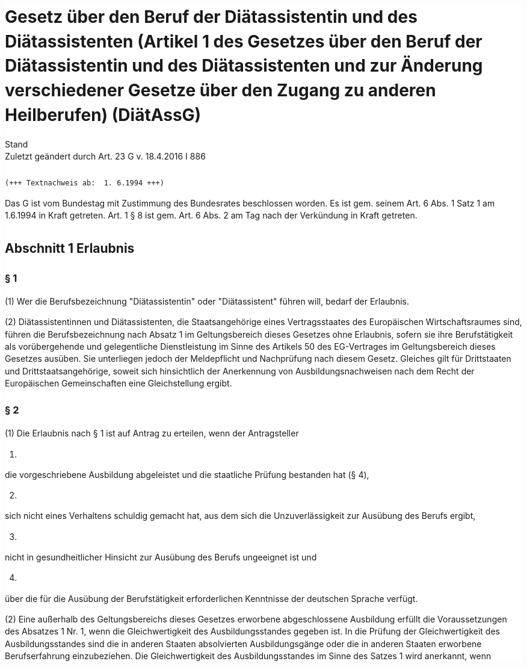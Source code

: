 Gesetz über den Beruf der Diätassistentin und des Diätassistenten (Artikel 1 des Gesetzes über den Beruf der Diätassistentin und des Diätassistenten und zur Änderung verschiedener Gesetze über den Zugang zu anderen Heilberufen) (DiätAssG)
==============================================================================================================================================================================================================================================

Stand  
Zuletzt geändert durch Art. 23 G v. 18.4.2016 I 886

### 

```
(+++ Textnachweis ab:  1. 6.1994 +++)
```

Das G ist vom Bundestag mit Zustimmung des Bundesrates beschlossen worden. Es ist gem. seinem Art. 6 Abs. 1 Satz 1 am 1.6.1994 in Kraft getreten. Art. 1 § 8 ist gem. Art. 6 Abs. 2 am Tag nach der Verkündung in Kraft getreten.

Abschnitt 1 Erlaubnis
---------------------

### 

### § 1

(1) Wer die Berufsbezeichnung "Diätassistentin" oder "Diätassistent" führen will, bedarf der Erlaubnis.

(2) Diätassistentinnen und Diätassistenten, die Staatsangehörige eines Vertragsstaates des Europäischen Wirtschaftsraumes sind, führen die Berufsbezeichnung nach Absatz 1 im Geltungsbereich dieses Gesetzes ohne Erlaubnis, sofern sie ihre Berufstätigkeit als vorübergehende und gelegentliche Dienstleistung im Sinne des Artikels 50 des EG-Vertrages im Geltungsbereich dieses Gesetzes ausüben. Sie unterliegen jedoch der Meldepflicht und Nachprüfung nach diesem Gesetz. Gleiches gilt für Drittstaaten und Drittstaatsangehörige, soweit sich hinsichtlich der Anerkennung von Ausbildungsnachweisen nach dem Recht der Europäischen Gemeinschaften eine Gleichstellung ergibt.

### § 2

(1) Die Erlaubnis nach § 1 ist auf Antrag zu erteilen, wenn der Antragsteller

1.  
die vorgeschriebene Ausbildung abgeleistet und die staatliche Prüfung bestanden hat (§ 4),

2.  
sich nicht eines Verhaltens schuldig gemacht hat, aus dem sich die Unzuverlässigkeit zur Ausübung des Berufs ergibt,

3.  
nicht in gesundheitlicher Hinsicht zur Ausübung des Berufs ungeeignet ist und

4.  
über die für die Ausübung der Berufstätigkeit erforderlichen Kenntnisse der deutschen Sprache verfügt.

(2) Eine außerhalb des Geltungsbereichs dieses Gesetzes erworbene abgeschlossene Ausbildung erfüllt die Voraussetzungen des Absatzes 1 Nr. 1, wenn die Gleichwertigkeit des Ausbildungsstandes gegeben ist. In die Prüfung der Gleichwertigkeit des Ausbildungsstandes sind die in anderen Staaten absolvierten Ausbildungsgänge oder die in anderen Staaten erworbene Berufserfahrung einzubeziehen. Die Gleichwertigkeit des Ausbildungsstandes im Sinne des Satzes 1 wird anerkannt, wenn
